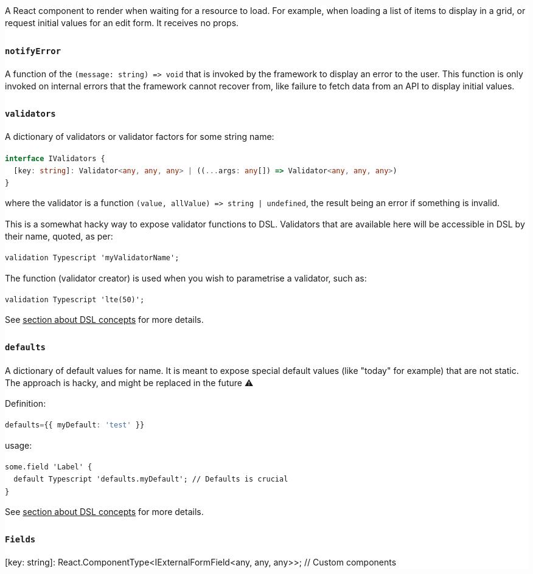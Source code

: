 A React component to render when waiting for a resource to load. For example, when loading a list of items to display in a grid, or request initial values for an edit form. It receives no props.

### <a id="notify-error"></a> `notifyError`

A function of the `(message: string) => void` that is invoked by the framework to display an error to the user. This function is only invoked on internal errors that the framework cannot recover from, like failure to fetch data from an API to display initial values.

### <a id="validators"></a> `validators`

A dictionary of validators or validator factors for some string name:

```ts
interface IValidators {
  [key: string]: Validator<any, any, any> | ((...args: any[]) => Validator<any, any, any>)
}
```

where the validator is a function `(value, allValue) => string | undefined`, the result being an error if something is invalid.

This is a somewhat hacky way to expose validator functions to DSL. Validators that are available here will be accessible in DSL by their name, quoted, as per:

```dsl
validation Typescript 'myValidatorName';
```

The function (validator creator) is used when you wish to parametrise a validator, such as:

```dsl
validation Typescript 'lte(50)';
```

See [section about DSL concepts](#dsl) for more details.

### <a id="defaults"></a> `defaults`

A dictionary of default values for name. It is meant to expose special default values (like "today" for example) that are not static. The approach is hacky, and might be replaced in the future :warning:

Definition:

```ts
defaults={{ myDefault: 'test' }}
```

usage:

```dsl
some.field 'Label' {
  default Typescript 'defaults.myDefault'; // Defaults is crucial
}
```

See [section about DSL concepts](#dsl) for more details.

### <a id="Fields"></a> `Fields`


  [key: string]: React.ComponentType<IExternalFormField<any, any, any>>; // Custom components